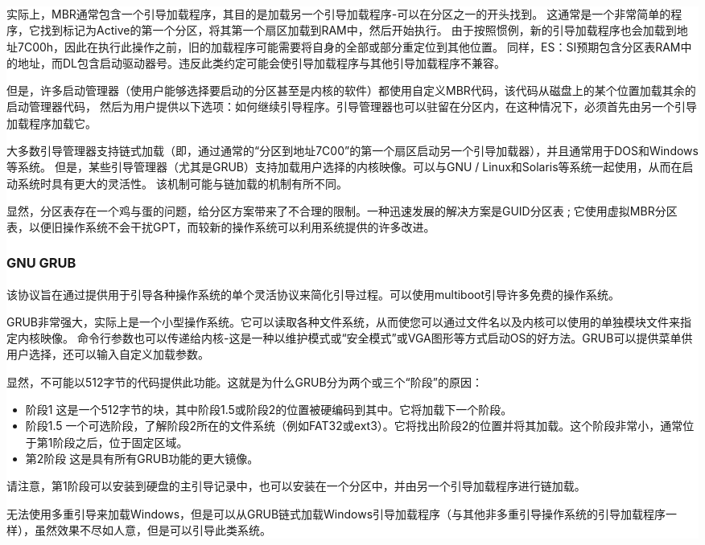 实际上，MBR通常包含一个引导加载程序，其目的是加载另一个引导加载程序-可以在分区之一的开头找到。
这通常是一个非常简单的程序，它找到标记为Active的第一个分区，将其第一个扇区加载到RAM中，然后开始执行。
由于按照惯例，新的引导加载程序也会加载到地址7C00h，因此在执行此操作之前，旧的加载程序可能需要将自身的全部或部分重定位到其他位置。
同样，ES：SI预期包含分区表RAM中的地址，而DL包含启动驱动器号。违反此类约定可能会使引导加载程序与其他引导加载程序不兼容。

但是，许多启动管理器（使用户能够选择要启动的分区甚至是内核的软件）都使用自定义MBR代码，该代码从磁盘上的某个位置加载其余的启动管理器代码，
然后为用户提供以下选项：如何继续引导程序。引导管理器也可以驻留在分区内，在这种情况下，必须首先由另一个引导加载程序加载它。

大多数引导管理器支持链式加载（即，通过通常的“分区到地址7C00”的第一个扇区启动另一个引导加载器），并且通常用于DOS和Windows等系统。
但是，某些引导管理器（尤其是GRUB）支持加载用户选择的内核映像。可以与GNU / Linux和Solaris等系统一起使用，从而在启动系统时具有更大的灵活性。
该机制可能与链加载的机制有所不同。

显然，分区表存在一个鸡与蛋的问题，给分区方案带来了不合理的限制。一种迅速发展的解决方案是GUID分区表 ; 
它使用虚拟MBR分区表，以便旧操作系统不会干扰GPT，而较新的操作系统可以利用系统提供的许多改进。

### GNU GRUB
该协议旨在通过提供用于引导各种操作系统的单个灵活协议来简化引导过程。可以使用multiboot引导许多免费的操作系统。

GRUB非常强大，实际上是一个小型操作系统。它可以读取各种文件系统，从而使您可以通过文件名以及内核可以使用的单独模块文件来指定内核映像。
命令行参数也可以传递给内核-这是一种以维护模式或“安全模式”或VGA图形等方式启动OS的好方法。GRUB可以提供菜单供用户选择，还可以输入自定义加载参数。

显然，不可能以512字节的代码提供此功能。这就是为什么GRUB分为两个或三个“阶段”的原因：

- 阶段1 这是一个512字节的块，其中阶段1.5或阶段2的位置被硬编码到其中。它将加载下一个阶段。
- 阶段1.5 一个可选阶段，了解阶段2所在的文件系统（例如FAT32或ext3）。它将找出阶段2的位置并将其加载。这个阶段非常小，通常位于第1阶段之后，位于固定区域。
- 第2阶段 这是具有所有GRUB功能的更大镜像。

请注意，第1阶段可以安装到硬盘的主引导记录中，也可以安装在一个分区中，并由另一个引导加载程序进行链加载。

无法使用多重引导来加载Windows，但是可以从GRUB链式加载Windows引导加载程序（与其他非多重引导操作系统的引导加载程序一样），虽然效果不尽如人意，但是可以引导此类系统。



